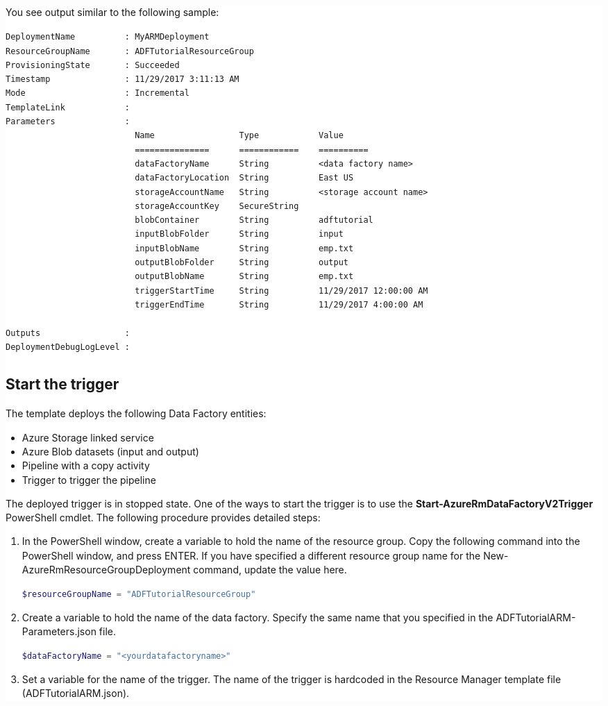You see output similar to the following sample:

```
DeploymentName          : MyARMDeployment
ResourceGroupName       : ADFTutorialResourceGroup
ProvisioningState       : Succeeded
Timestamp               : 11/29/2017 3:11:13 AM
Mode                    : Incremental
TemplateLink            :
Parameters              :
                          Name                 Type            Value
                          ===============      ============    ==========
                          dataFactoryName      String          <data factory name>
                          dataFactoryLocation  String          East US
                          storageAccountName   String          <storage account name>
                          storageAccountKey    SecureString
                          blobContainer        String          adftutorial
                          inputBlobFolder      String          input
                          inputBlobName        String          emp.txt
                          outputBlobFolder     String          output
                          outputBlobName       String          emp.txt
                          triggerStartTime     String          11/29/2017 12:00:00 AM
                          triggerEndTime       String          11/29/2017 4:00:00 AM

Outputs                 :
DeploymentDebugLogLevel :
```

## Start the trigger

The template deploys the following Data Factory entities:

- Azure Storage linked service
- Azure Blob datasets (input and output)
- Pipeline with a copy activity
- Trigger to trigger the pipeline

The deployed trigger is in stopped state. One of the ways to start the trigger is to use the **Start-AzureRmDataFactoryV2Trigger** PowerShell cmdlet. The following procedure provides detailed steps:

1. In the PowerShell window, create a variable to hold the name of the resource group. Copy the following command into the PowerShell window, and press ENTER. If you have specified a different resource group name for the New-AzureRmResourceGroupDeployment command, update the value here.

    ```powershell
    $resourceGroupName = "ADFTutorialResourceGroup"
    ```
1. Create a variable to hold the name of the data factory. Specify the same name that you specified in the ADFTutorialARM-Parameters.json file.

    ```powershell
    $dataFactoryName = "<yourdatafactoryname>"
    ```
3. Set a variable for the name of the trigger. The name of the trigger is hardcoded in the Resource Manager template file (ADFTutorialARM.json).
